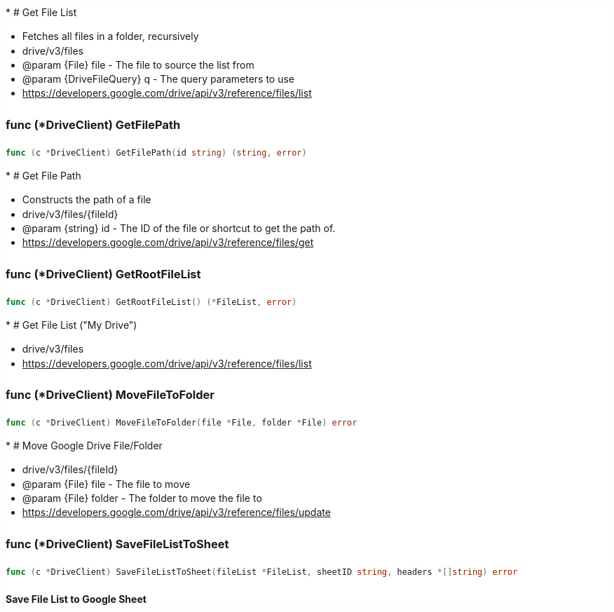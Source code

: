 \* \# Get File List

- Fetches all files in a folder, recursively
- drive/v3/files
- @param \{File\} file \- The file to source the list from
- @param \{DriveFileQuery\} q \- The query parameters to use
- https://developers.google.com/drive/api/v3/reference/files/list

<a name="DriveClient.GetFilePath"></a>
### func \(\*DriveClient\) GetFilePath

```go
func (c *DriveClient) GetFilePath(id string) (string, error)
```

\* \# Get File Path

- Constructs the path of a file
- drive/v3/files/\{fileId\}
- @param \{string\} id \- The ID of the file or shortcut to get the path of.
- https://developers.google.com/drive/api/v3/reference/files/get

<a name="DriveClient.GetRootFileList"></a>
### func \(\*DriveClient\) GetRootFileList

```go
func (c *DriveClient) GetRootFileList() (*FileList, error)
```

\* \# Get File List \("My Drive"\)

- drive/v3/files
- https://developers.google.com/drive/api/v3/reference/files/list

<a name="DriveClient.MoveFileToFolder"></a>
### func \(\*DriveClient\) MoveFileToFolder

```go
func (c *DriveClient) MoveFileToFolder(file *File, folder *File) error
```

\* \# Move Google Drive File/Folder

- drive/v3/files/\{fileId\}
- @param \{File\} file \- The file to move
- @param \{File\} folder \- The folder to move the file to
- https://developers.google.com/drive/api/v3/reference/files/update

<a name="DriveClient.SaveFileListToSheet"></a>
### func \(\*DriveClient\) SaveFileListToSheet

```go
func (c *DriveClient) SaveFileListToSheet(fileList *FileList, sheetID string, headers *[]string) error
```

#### Save File List to Google Sheet
